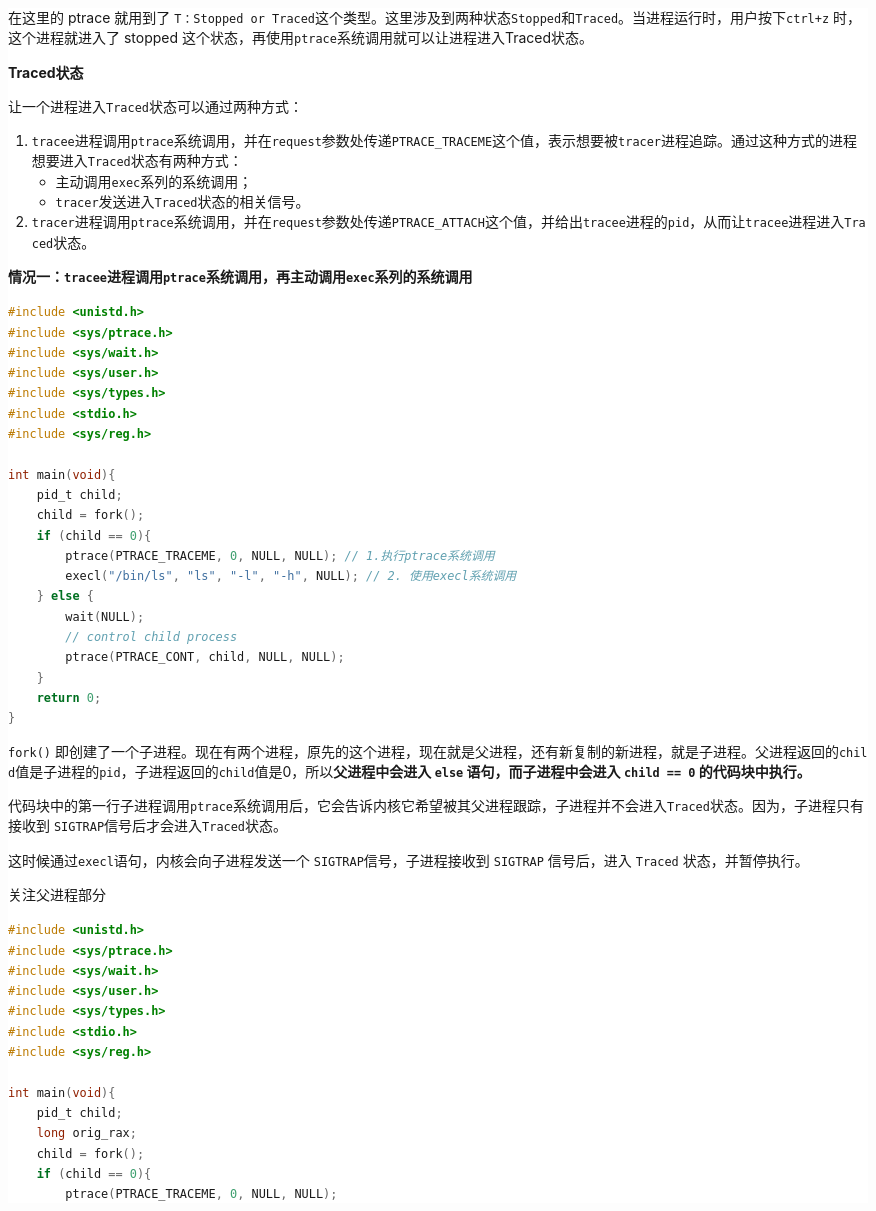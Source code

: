 在这里的 ptrace 就用到了 `T：Stopped or Traced`这个类型。这里涉及到两种状态`Stopped`和`Traced`。当进程运行时，用户按下`ctrl+z` 时，这个进程就进入了 stopped 这个状态，再使用`ptrace`系统调用就可以让进程进入Traced状态。

**Traced状态**

让一个进程进入`Traced`状态可以通过两种方式：

1. `tracee`进程调用`ptrace`系统调用，并在`request`参数处传递`PTRACE_TRACEME`这个值，表示想要被`tracer`进程追踪。通过这种方式的进程想要进入`Traced`状态有两种方式：
   - 主动调用`exec`系列的系统调用；
   - `tracer`发送进入`Traced`状态的相关信号。
2. `tracer`进程调用`ptrace`系统调用，并在`request`参数处传递`PTRACE_ATTACH`这个值，并给出`tracee`进程的`pid`，从而让`tracee`进程进入`Traced`状态。



**情况一：`tracee`进程调用`ptrace`系统调用，再主动调用`exec`系列的系统调用**

```c
#include <unistd.h>
#include <sys/ptrace.h>
#include <sys/wait.h>
#include <sys/user.h>
#include <sys/types.h>
#include <stdio.h>
#include <sys/reg.h>

int main(void){
    pid_t child;
    child = fork();
    if (child == 0){
        ptrace(PTRACE_TRACEME, 0, NULL, NULL); // 1.执行ptrace系统调用
        execl("/bin/ls", "ls", "-l", "-h", NULL); // 2. 使用execl系统调用
    } else {
        wait(NULL);
        // control child process
        ptrace(PTRACE_CONT, child, NULL, NULL);
    }
    return 0;
}
```



`fork()` 即创建了一个子进程。现在有两个进程，原先的这个进程，现在就是父进程，还有新复制的新进程，就是子进程。父进程返回的`child`值是子进程的`pid`，子进程返回的`child`值是0，所以**父进程中会进入 `else` 语句，而子进程中会进入 `child == 0` 的代码块中执行。**

代码块中的第一行子进程调用`ptrace`系统调用后，它会告诉内核它希望被其父进程跟踪，子进程并不会进入`Traced`状态。因为，子进程只有接收到 `SIGTRAP`信号后才会进入`Traced`状态。

这时候通过`execl`语句，内核会向子进程发送一个 `SIGTRAP`信号，子进程接收到 `SIGTRAP` 信号后，进入 `Traced` 状态，并暂停执行。



关注父进程部分

```c
#include <unistd.h>
#include <sys/ptrace.h>
#include <sys/wait.h>
#include <sys/user.h>
#include <sys/types.h>
#include <stdio.h>
#include <sys/reg.h>

int main(void){
    pid_t child;
    long orig_rax;
    child = fork();
    if (child == 0){
        ptrace(PTRACE_TRACEME, 0, NULL, NULL);
```